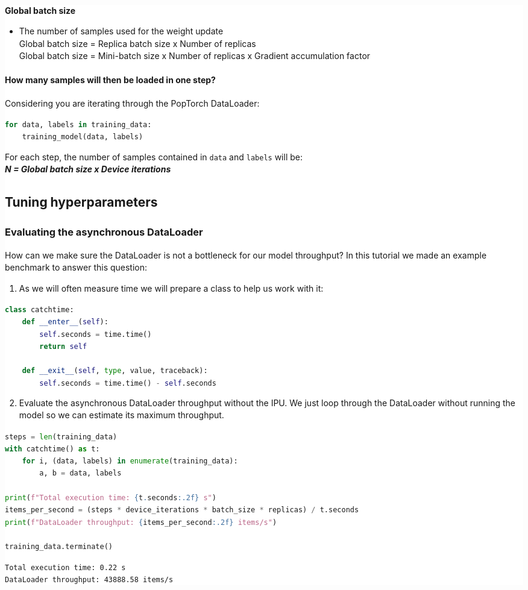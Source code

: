 **Global batch size**  
- The number of samples used for the weight update  
                Global batch size  = Replica batch size x Number of replicas   
                Global batch size  = Mini-batch size x Number of replicas x Gradient accumulation factor

#### How many samples will then be loaded in one step? <a name="how-many-samples-will-then-be-loaded-in-one-step"></a>
Considering you are iterating through the PopTorch DataLoader:
```python
for data, labels in training_data:
    training_model(data, labels)
```
For each step, the number of samples contained in `data` and `labels` will be:  
***N = Global batch size x Device iterations***

##	Tuning hyperparameters

### Evaluating the asynchronous DataLoader

How can we make sure the DataLoader is not a bottleneck for our model throughput?
In this tutorial we made an example benchmark to answer this question:
1) As we will often measure time we will prepare a class to help us work with it:


```python
class catchtime:
    def __enter__(self):
        self.seconds = time.time()
        return self

    def __exit__(self, type, value, traceback):
        self.seconds = time.time() - self.seconds
```

2)	Evaluate the asynchronous DataLoader throughput without the IPU.
We just loop through the DataLoader without running the model so we can estimate 
its maximum throughput.


```python
steps = len(training_data)
with catchtime() as t:
    for i, (data, labels) in enumerate(training_data):
        a, b = data, labels

print(f"Total execution time: {t.seconds:.2f} s")
items_per_second = (steps * device_iterations * batch_size * replicas) / t.seconds
print(f"DataLoader throughput: {items_per_second:.2f} items/s")

training_data.terminate()
```

    Total execution time: 0.22 s
    DataLoader throughput: 43888.58 items/s
